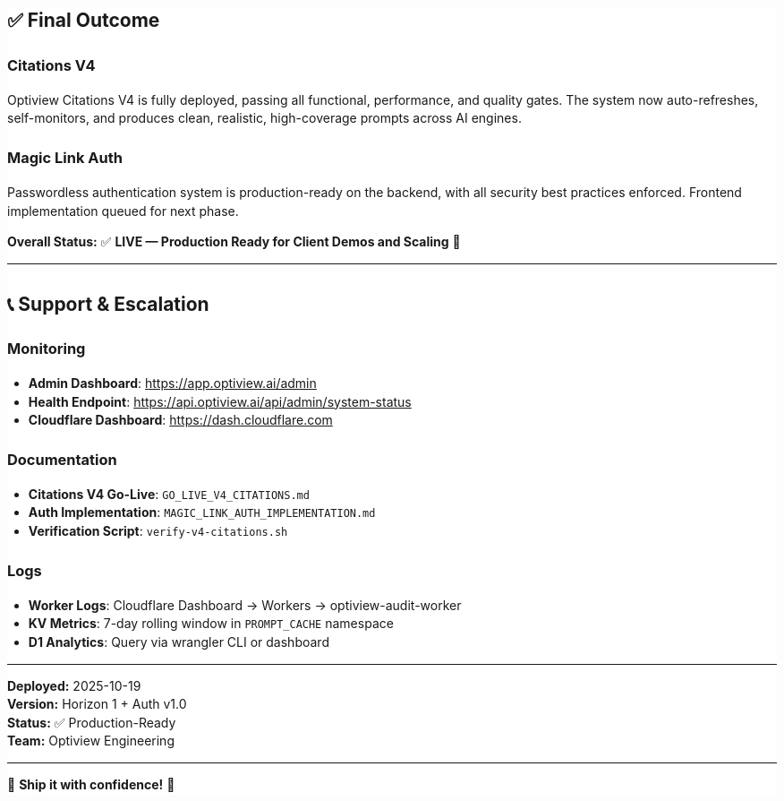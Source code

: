 ## ✅ **Final Outcome**

### Citations V4

Optiview Citations V4 is fully deployed, passing all functional, performance, and quality gates.
The system now auto-refreshes, self-monitors, and produces clean, realistic, high-coverage prompts across AI engines.

### Magic Link Auth

Passwordless authentication system is production-ready on the backend, with all security best practices enforced. Frontend implementation queued for next phase.

**Overall Status:** ✅ **LIVE — Production Ready for Client Demos and Scaling** 🚀

---

## 📞 Support & Escalation

### Monitoring

- **Admin Dashboard**: https://app.optiview.ai/admin
- **Health Endpoint**: https://api.optiview.ai/api/admin/system-status
- **Cloudflare Dashboard**: https://dash.cloudflare.com

### Documentation

- **Citations V4 Go-Live**: `GO_LIVE_V4_CITATIONS.md`
- **Auth Implementation**: `MAGIC_LINK_AUTH_IMPLEMENTATION.md`
- **Verification Script**: `verify-v4-citations.sh`

### Logs

- **Worker Logs**: Cloudflare Dashboard → Workers → optiview-audit-worker
- **KV Metrics**: 7-day rolling window in `PROMPT_CACHE` namespace
- **D1 Analytics**: Query via wrangler CLI or dashboard

---

**Deployed:** 2025-10-19  
**Version:** Horizon 1 + Auth v1.0  
**Status:** ✅ Production-Ready  
**Team:** Optiview Engineering

---

🎉 **Ship it with confidence!** 🚀

